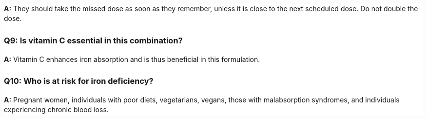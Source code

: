 **A:** They should take the missed dose as soon as they remember, unless it is close to the next scheduled dose.  Do not double the dose.

### **Q9:  Is vitamin C essential in this combination?**

**A:**  Vitamin C enhances iron absorption and is thus beneficial in this formulation.

### **Q10: Who is at risk for iron deficiency?**

**A:**  Pregnant women, individuals with poor diets, vegetarians, vegans, those with malabsorption syndromes, and individuals experiencing chronic blood loss.

